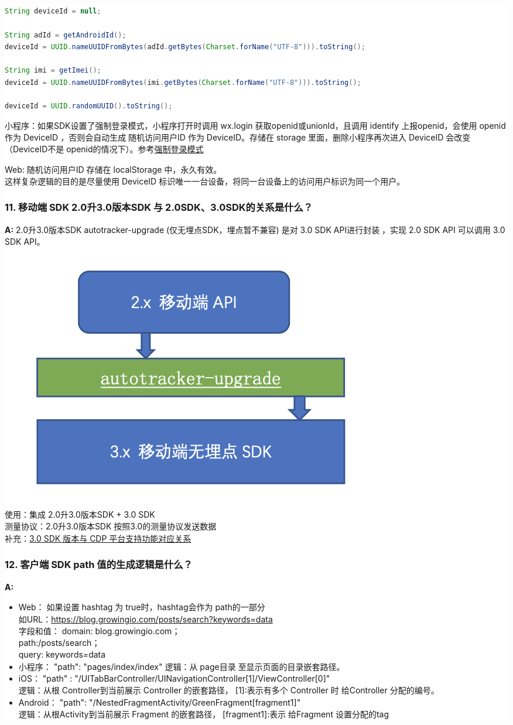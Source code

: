 ```Java
String deviceId = null;

String adId = getAndroidId();
deviceId = UUID.nameUUIDFromBytes(adId.getBytes(Charset.forName("UTF-8"))).toString();
        
String imi = getImei();
deviceId = UUID.nameUUIDFromBytes(imi.getBytes(Charset.forName("UTF-8"))).toString();

deviceId = UUID.randomUUID().toString();
```

小程序：如果SDK设置了强制登录模式，小程序打开时调用 wx.login 获取openid或unionId，且调用 identify 上报openid，会使用 openid 作为 DeviceID ，否则会自动生成 随机访问用户ID 作为 DeviceID。存储在 storage 里面，删除小程序再次进入 DeviceID 会改变（DeviceID不是 openid的情况下）。参考[强制登录模式](/docs/miniprogram/3.3/initSettings#forcelogin)

Web: 随机访问用户ID  存储在 localStorage 中，永久有效。<br/>
这样复杂逻辑的目的是尽量使用 DeviceID 标识唯一一台设备，将同一台设备上的访问用户标识为同一个用户。

### 11. 移动端 SDK 2.0升3.0版本SDK 与 2.0SDK、3.0SDK的关系是什么？ 
**A:**
2.0升3.0版本SDK autotracker-upgrade (仅无埋点SDK，埋点暂不兼容) 是对 3.0 SDK API进行封装 ，实现  2.0 SDK API 可以调用 3.0 SDK API。

![2update3](../static/img/question/2update3.png)

使用：集成 2.0升3.0版本SDK + 3.0 SDK<br/>
测量协议：2.0升3.0版本SDK  按照3.0的测量协议发送数据<br/>
补充：[3.0 SDK 版本与 CDP 平台支持功能对应关系](/docs#平台支持功能的版本与-sdk版本对应关系)

### 12. 客户端 SDK path 值的生成逻辑是什么？
**A:**
- Web： 如果设置 hashtag 为 true时，hashtag会作为 path的一部分 <br/>
如URL：https://blog.growingio.com/posts/search?keywords=data<br/>
字段和值： domain: blog.growingio.com；<br/>   path:/posts/search； <br/>  query: keywords=data
- 小程序：
"path": "pages/index/index"
逻辑：从 page目录 至显示页面的目录嵌套路径。
- iOS：
"path" : "/UITabBarController/UINavigationController[1]/ViewController[0]"<br/> 
逻辑：从根 Controller到当前展示 Controller 的嵌套路径，  [1]:表示有多个 Controller 时 给Controller 分配的编号。
- Android：
"path": "/NestedFragmentActivity/GreenFragment[fragment1]"<br/> 
逻辑：从根Activity到当前展示 Fragment 的嵌套路径， [fragment1]:表示 给Fragment 设置分配的tag